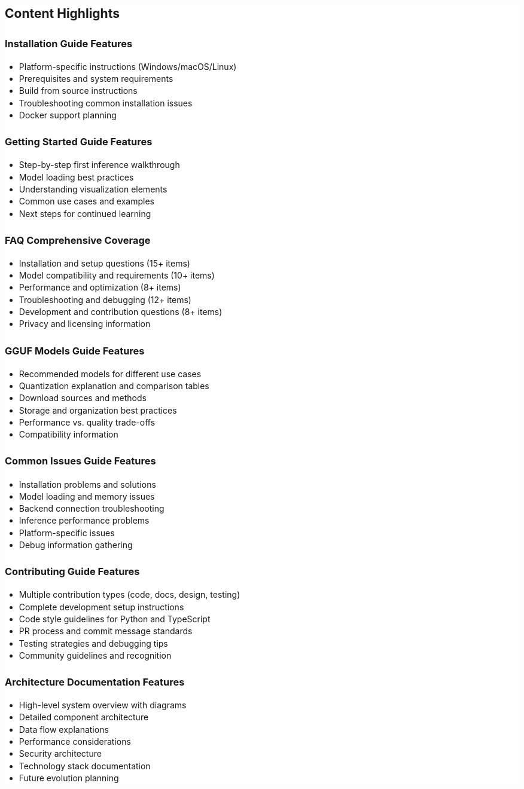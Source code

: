 ## Content Highlights

### Installation Guide Features
- Platform-specific instructions (Windows/macOS/Linux)
- Prerequisites and system requirements
- Build from source instructions
- Troubleshooting common installation issues
- Docker support planning

### Getting Started Guide Features
- Step-by-step first inference walkthrough
- Model loading best practices
- Understanding visualization elements
- Common use cases and examples
- Next steps for continued learning

### FAQ Comprehensive Coverage
- Installation and setup questions (15+ items)
- Model compatibility and requirements (10+ items)
- Performance and optimization (8+ items)
- Troubleshooting and debugging (12+ items)
- Development and contribution questions (8+ items)
- Privacy and licensing information

### GGUF Models Guide Features
- Recommended models for different use cases
- Quantization explanation and comparison tables
- Download sources and methods
- Storage and organization best practices
- Performance vs. quality trade-offs
- Compatibility information

### Common Issues Guide Features
- Installation problems and solutions
- Model loading and memory issues
- Backend connection troubleshooting
- Inference performance problems
- Platform-specific issues
- Debug information gathering

### Contributing Guide Features
- Multiple contribution types (code, docs, design, testing)
- Complete development setup instructions
- Code style guidelines for Python and TypeScript
- PR process and commit message standards
- Testing strategies and debugging tips
- Community guidelines and recognition

### Architecture Documentation Features
- High-level system overview with diagrams
- Detailed component architecture
- Data flow explanations
- Performance considerations
- Security architecture
- Technology stack documentation
- Future evolution planning
